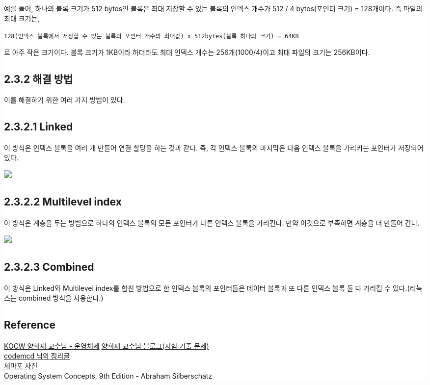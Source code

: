 예를 들어, 하나의 블록 크기가 512 bytes인 블록은 최대 저장할 수 있는 블록의 인덱스 개수가 512 / 4 bytes(포인터 크기) = 128개이다. 즉 파일의 최대 크기는,

````
128(인덱스 블록에서 저장할 수 있는 블록의 포인터 개수의 최대값) x 512bytes(블록 하나의 크기) = 64KB
````

로 아주 작은 크기이다. 블록 크기가 1KB이라 하더라도 최대 인덱스 개수는 256개(1000/4)이고 최대 파일의 크기는 256KB이다.

## 2.3.2 해결 방법

이를 해결하기 위한 여러 가지 방법이 있다.

## 2.3.2.1 Linked

이 방식은 인덱스 블록을 여러 개 만들어 연결 할당을 하는 것과 같다. 즉, 각 인덱스 블록의 마지막은 다음 인덱스 블록을 가리키는 포인터가 저장되어 있다.

![](os-file-allocation7.png)

## 2.3.2.2 Multilevel index

이 방식은 계층을 두는 방법으로 하나의 인덱스 블록의 모든 포인터가 다른 인덱스 블록을 가리킨다. 만약 이것으로 부족하면 계층을 더 만들어 간다.

![](os-file-allocation8.png)

## 2.3.2.3 Combined

이 방식은 Linked와 Multilevel index를 합친 방법으로 한 인덱스 블록의 포인터들은 데이터 블록과 또 다른 인덱스 블록 둘 다 가리킬 수 있다.(리눅스는 combined 방식을 사용한다.)

## Reference

[KOCW 양희재 교수님 - 운영체제](http://www.kocw.net/home/search/kemView.do?kemId=978503)
[양희재 교수님 블로그(시험 기출 문제)](https://m.blog.naver.com/PostList.nhn?blogId=hjyang0&categoryNo=13)  
[codemcd 님의 정리글](https://velog.io/@codemcd/)  
[세마포 사진](https://m.blog.naver.com/wndrlf2003/220011819891)  
Operating System Concepts, 9th Edition - Abraham Silberschatz
